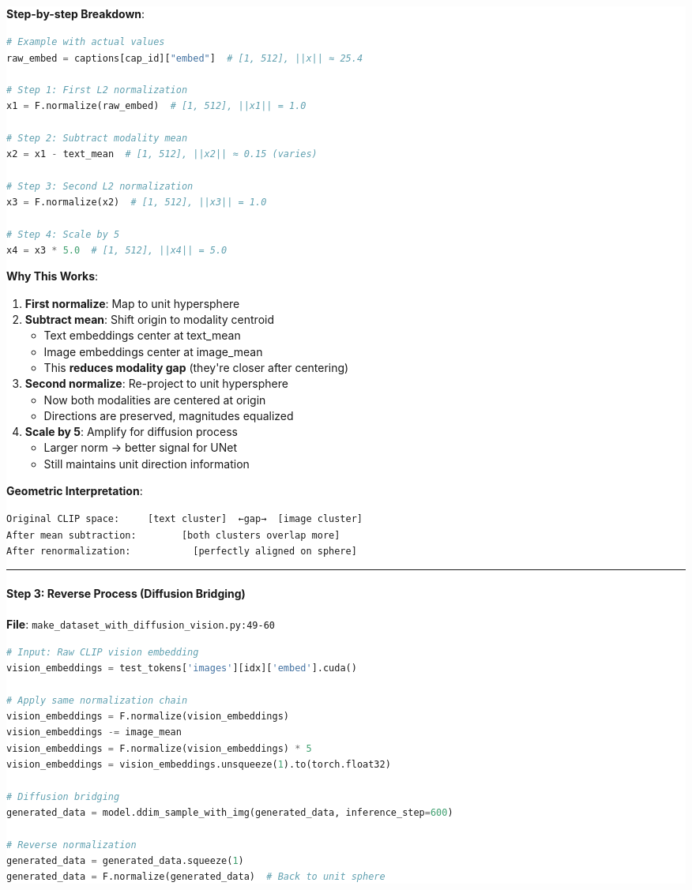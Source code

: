**Step-by-step Breakdown**:

```python
# Example with actual values
raw_embed = captions[cap_id]["embed"]  # [1, 512], ||x|| ≈ 25.4

# Step 1: First L2 normalization
x1 = F.normalize(raw_embed)  # [1, 512], ||x1|| = 1.0

# Step 2: Subtract modality mean
x2 = x1 - text_mean  # [1, 512], ||x2|| ≈ 0.15 (varies)

# Step 3: Second L2 normalization
x3 = F.normalize(x2)  # [1, 512], ||x3|| = 1.0

# Step 4: Scale by 5
x4 = x3 * 5.0  # [1, 512], ||x4|| = 5.0
```

**Why This Works**:

1. **First normalize**: Map to unit hypersphere
2. **Subtract mean**: Shift origin to modality centroid
   - Text embeddings center at text_mean
   - Image embeddings center at image_mean
   - This **reduces modality gap** (they're closer after centering)
3. **Second normalize**: Re-project to unit hypersphere
   - Now both modalities are centered at origin
   - Directions are preserved, magnitudes equalized
4. **Scale by 5**: Amplify for diffusion process
   - Larger norm → better signal for UNet
   - Still maintains unit direction information

**Geometric Interpretation**:
```
Original CLIP space:     [text cluster]  ←gap→  [image cluster]
After mean subtraction:        [both clusters overlap more]
After renormalization:           [perfectly aligned on sphere]
```

---

#### Step 3: Reverse Process (Diffusion Bridging)

**File**: `make_dataset_with_diffusion_vision.py:49-60`
```python
# Input: Raw CLIP vision embedding
vision_embeddings = test_tokens['images'][idx]['embed'].cuda()

# Apply same normalization chain
vision_embeddings = F.normalize(vision_embeddings)
vision_embeddings -= image_mean
vision_embeddings = F.normalize(vision_embeddings) * 5
vision_embeddings = vision_embeddings.unsqueeze(1).to(torch.float32)

# Diffusion bridging
generated_data = model.ddim_sample_with_img(generated_data, inference_step=600)

# Reverse normalization
generated_data = generated_data.squeeze(1)
generated_data = F.normalize(generated_data)  # Back to unit sphere
```
